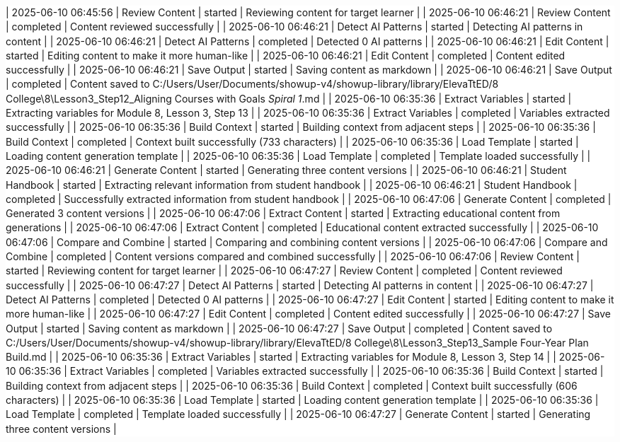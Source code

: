 | 2025-06-10 06:45:56 | Review Content | started | Reviewing content for target learner |
| 2025-06-10 06:46:21 | Review Content | completed | Content reviewed successfully |
| 2025-06-10 06:46:21 | Detect AI Patterns | started | Detecting AI patterns in content |
| 2025-06-10 06:46:21 | Detect AI Patterns | completed | Detected 0 AI patterns |
| 2025-06-10 06:46:21 | Edit Content | started | Editing content to make it more human-like |
| 2025-06-10 06:46:21 | Edit Content | completed | Content edited successfully |
| 2025-06-10 06:46:21 | Save Output | started | Saving content as markdown |
| 2025-06-10 06:46:21 | Save Output | completed | Content saved to C:/Users/User/Documents/showup-v4/showup-library/library/ElevaTtED/8 College\8\Lesson3_Step12_Aligning Courses with Goals _Spiral 1_.md |
| 2025-06-10 06:35:36 | Extract Variables | started | Extracting variables for Module 8, Lesson 3, Step 13 |
| 2025-06-10 06:35:36 | Extract Variables | completed | Variables extracted successfully |
| 2025-06-10 06:35:36 | Build Context | started | Building context from adjacent steps |
| 2025-06-10 06:35:36 | Build Context | completed | Context built successfully (733 characters) |
| 2025-06-10 06:35:36 | Load Template | started | Loading content generation template |
| 2025-06-10 06:35:36 | Load Template | completed | Template loaded successfully |
| 2025-06-10 06:46:21 | Generate Content | started | Generating three content versions |
| 2025-06-10 06:46:21 | Student Handbook | started | Extracting relevant information from student handbook |
| 2025-06-10 06:46:21 | Student Handbook | completed | Successfully extracted information from student handbook |
| 2025-06-10 06:47:06 | Generate Content | completed | Generated 3 content versions |
| 2025-06-10 06:47:06 | Extract Content | started | Extracting educational content from generations |
| 2025-06-10 06:47:06 | Extract Content | completed | Educational content extracted successfully |
| 2025-06-10 06:47:06 | Compare and Combine | started | Comparing and combining content versions |
| 2025-06-10 06:47:06 | Compare and Combine | completed | Content versions compared and combined successfully |
| 2025-06-10 06:47:06 | Review Content | started | Reviewing content for target learner |
| 2025-06-10 06:47:27 | Review Content | completed | Content reviewed successfully |
| 2025-06-10 06:47:27 | Detect AI Patterns | started | Detecting AI patterns in content |
| 2025-06-10 06:47:27 | Detect AI Patterns | completed | Detected 0 AI patterns |
| 2025-06-10 06:47:27 | Edit Content | started | Editing content to make it more human-like |
| 2025-06-10 06:47:27 | Edit Content | completed | Content edited successfully |
| 2025-06-10 06:47:27 | Save Output | started | Saving content as markdown |
| 2025-06-10 06:47:27 | Save Output | completed | Content saved to C:/Users/User/Documents/showup-v4/showup-library/library/ElevaTtED/8 College\8\Lesson3_Step13_Sample Four-Year Plan Build.md |
| 2025-06-10 06:35:36 | Extract Variables | started | Extracting variables for Module 8, Lesson 3, Step 14 |
| 2025-06-10 06:35:36 | Extract Variables | completed | Variables extracted successfully |
| 2025-06-10 06:35:36 | Build Context | started | Building context from adjacent steps |
| 2025-06-10 06:35:36 | Build Context | completed | Context built successfully (606 characters) |
| 2025-06-10 06:35:36 | Load Template | started | Loading content generation template |
| 2025-06-10 06:35:36 | Load Template | completed | Template loaded successfully |
| 2025-06-10 06:47:27 | Generate Content | started | Generating three content versions |